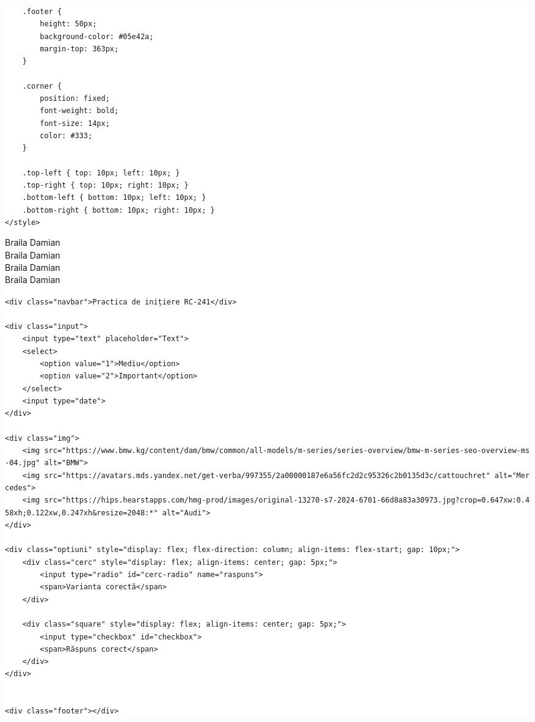         .footer {
            height: 50px;
            background-color: #05e42a;
            margin-top: 363px;
        }

        .corner {
            position: fixed;
            font-weight: bold;
            font-size: 14px;
            color: #333;
        }

        .top-left { top: 10px; left: 10px; }
        .top-right { top: 10px; right: 10px; }
        .bottom-left { bottom: 10px; left: 10px; }
        .bottom-right { bottom: 10px; right: 10px; }
    </style>
</head>
<body>
    <div class="corner top-left">Braila Damian</div>
    <div class="corner top-right">Braila Damian</div>
    <div class="corner bottom-left">Braila Damian</div>
    <div class="corner bottom-right">Braila Damian</div>

    <div class="navbar">Practica de inițiere RC-241</div>

    <div class="input">
        <input type="text" placeholder="Text">
        <select>
            <option value="1">Mediu</option>
            <option value="2">Important</option>
        </select>
        <input type="date">
    </div>

    <div class="img">
        <img src="https://www.bmw.kg/content/dam/bmw/common/all-models/m-series/series-overview/bmw-m-series-seo-overview-ms-04.jpg" alt="BMW">
        <img src="https://avatars.mds.yandex.net/get-verba/997355/2a00000187e6a56fc2d2c95326c2b0135d3c/cattouchret" alt="Mercedes">
        <img src="https://hips.hearstapps.com/hmg-prod/images/original-13270-s7-2024-6701-66d8a83a30973.jpg?crop=0.647xw:0.458xh;0.122xw,0.247xh&resize=2048:*" alt="Audi">
    </div>

    <div class="optiuni" style="display: flex; flex-direction: column; align-items: flex-start; gap: 10px;">
        <div class="cerc" style="display: flex; align-items: center; gap: 5px;">
            <input type="radio" id="cerc-radio" name="raspuns"> 
            <span>Varianta corectă</span>
        </div>
    
        <div class="square" style="display: flex; align-items: center; gap: 5px;">
            <input type="checkbox" id="checkbox">
            <span>Răspuns corect</span>
        </div>
    </div>
    

    <div class="footer"></div>
</body>

